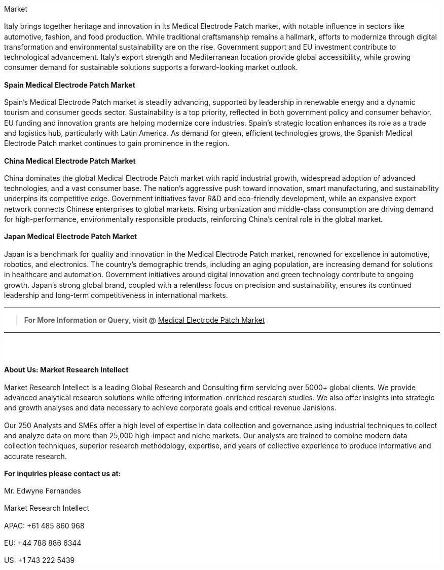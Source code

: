 Market</strong></p><p class="" data-start="3840" data-end="4422">Italy brings together heritage and innovation in its Medical Electrode Patch market, with notable influence in sectors like automotive, fashion, and food production. While traditional craftsmanship remains a hallmark, efforts to modernize through digital transformation and environmental sustainability are on the rise. Government support and EU investment contribute to technological advancement. Italy&rsquo;s export strength and Mediterranean location provide global accessibility, while growing consumer demand for sustainable solutions supports a forward-looking market outlook.</p><p class="" data-start="4424" data-end="4975"><strong data-start="4424" data-end="4445">Spain Medical Electrode Patch Market</strong></p><p class="" data-start="4424" data-end="4975">Spain&rsquo;s Medical Electrode Patch market is steadily advancing, supported by leadership in renewable energy and a dynamic tourism and consumer goods sector. Sustainability is a top priority, reflected in both government policy and consumer behavior. EU funding and innovation grants are helping modernize core industries. Spain&rsquo;s strategic location enhances its role as a trade and logistics hub, particularly with Latin America. As demand for green, efficient technologies grows, the Spanish Medical Electrode Patch market continues to gain prominence in the region.</p><p class="" data-start="4977" data-end="5589"><strong data-start="4977" data-end="4998">China Medical Electrode Patch Market</strong></p><p class="" data-start="4977" data-end="5589">China dominates the global Medical Electrode Patch market with rapid industrial growth, widespread adoption of advanced technologies, and a vast consumer base. The nation&rsquo;s aggressive push toward innovation, smart manufacturing, and sustainability underpins its competitive edge. Government initiatives favor R&amp;D and eco-friendly development, while an expansive export network connects Chinese enterprises to global markets. Rising urbanization and middle-class consumption are driving demand for high-performance, environmentally responsible products, reinforcing China&rsquo;s central role in the global market.</p><p class="" data-start="5591" data-end="6162"><strong data-start="5591" data-end="5612">Japan Medical Electrode Patch Market</strong></p><p class="" data-start="5591" data-end="6162">Japan is a benchmark for quality and innovation in the Medical Electrode Patch market, renowned for excellence in automotive, robotics, and electronics. The country&rsquo;s demographic trends, including an aging population, are increasing demand for solutions in healthcare and automation. Government initiatives around digital innovation and green technology contribute to ongoing growth. Japan&rsquo;s strong global brand, coupled with a relentless focus on precision and sustainability, ensures its continued leadership and long-term competitiveness in international markets.</p><hr /><blockquote><p><span class="font-[700]"><strong>For More Information or Query, visit&nbsp;@</strong>&nbsp;</span><span class="font-[700]"><a href="https://www.marketresearchintellect.com/product/medical-electrode-patch-market/?utm_source=Linkedin&utm_medium=026" target="_blank" data-tracking-control-name="article-ssr-frontend-pulse_little-text-block" data-tracking-will-navigate="" data-test-link="">Medical Electrode Patch Market</a></span></p></blockquote><hr /><h3>&nbsp;</h3><p><strong><span class="font-[700]">About Us: Market Research Intellect</span></strong></p><p><span class="">Market Research Intellect is a leading Global Research and Consulting firm servicing over 5000+ global clients. We provide advanced analytical research solutions while offering information-enriched research studies.&nbsp;</span>We also offer insights into strategic and growth analyses and data necessary to achieve corporate goals and critical revenue Janisions.</p><p><span class="">Our 250 Analysts and SMEs offer a high level of expertise in data collection and governance using industrial techniques to collect and analyze data on more than 25,000 high-impact and niche markets. Our analysts are trained to combine modern data collection techniques, superior research methodology, expertise, and years of collective experience to produce informative and accurate research.</span></p><p><strong>For inquiries please contact us at:</strong></p><p>Mr. Edwyne Fernandes</p><p>Market Research Intellect</p><p>APAC: +61 485 860 968</p><p>EU: +44 788 886 6344</p><p>US: +1 743 222 5439</p>

